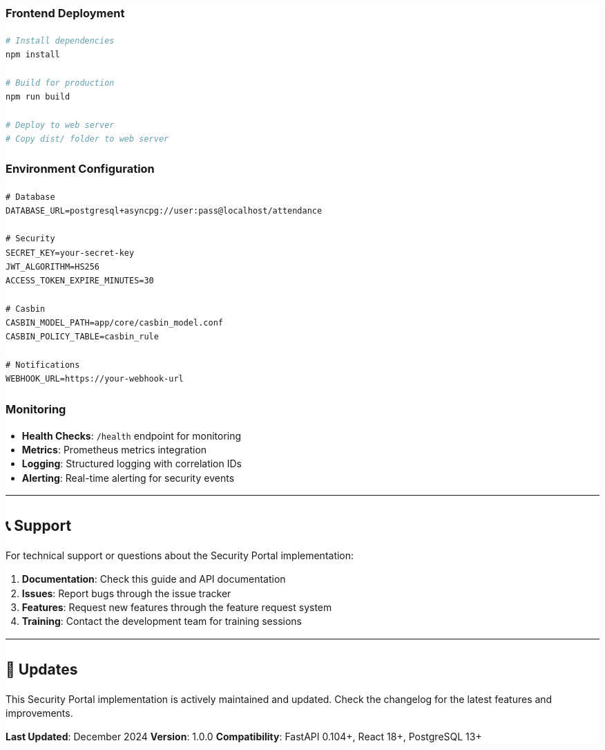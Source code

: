 ### Frontend Deployment

```bash
# Install dependencies
npm install

# Build for production
npm run build

# Deploy to web server
# Copy dist/ folder to web server
```

### Environment Configuration

```env
# Database
DATABASE_URL=postgresql+asyncpg://user:pass@localhost/attendance

# Security
SECRET_KEY=your-secret-key
JWT_ALGORITHM=HS256
ACCESS_TOKEN_EXPIRE_MINUTES=30

# Casbin
CASBIN_MODEL_PATH=app/core/casbin_model.conf
CASBIN_POLICY_TABLE=casbin_rule

# Notifications
WEBHOOK_URL=https://your-webhook-url
```

### Monitoring

- **Health Checks**: `/health` endpoint for monitoring
- **Metrics**: Prometheus metrics integration
- **Logging**: Structured logging with correlation IDs
- **Alerting**: Real-time alerting for security events

---

## 📞 Support

For technical support or questions about the Security Portal implementation:

1. **Documentation**: Check this guide and API documentation
2. **Issues**: Report bugs through the issue tracker
3. **Features**: Request new features through the feature request system
4. **Training**: Contact the development team for training sessions

---

## 🔄 Updates

This Security Portal implementation is actively maintained and updated. Check the changelog for the latest features and improvements.

**Last Updated**: December 2024
**Version**: 1.0.0
**Compatibility**: FastAPI 0.104+, React 18+, PostgreSQL 13+
